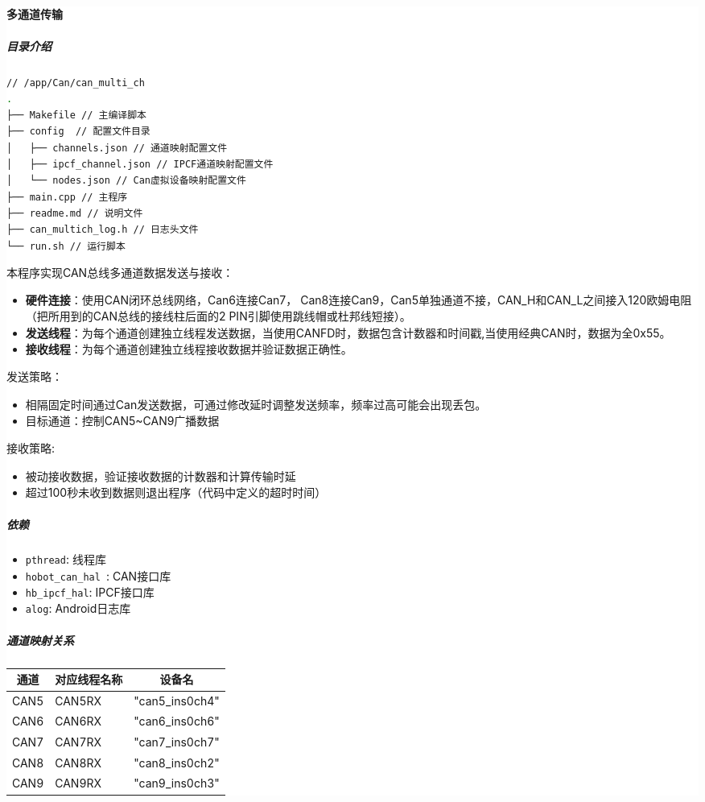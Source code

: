 ```
```


#### 多通道传输

##### 目录介绍
```bash
// /app/Can/can_multi_ch
.
├── Makefile // 主编译脚本
├── config  // 配置文件目录
│   ├── channels.json // 通道映射配置文件
│   ├── ipcf_channel.json // IPCF通道映射配置文件
│   └── nodes.json // Can虚拟设备映射配置文件
├── main.cpp // 主程序
├── readme.md // 说明文件
├── can_multich_log.h // 日志头文件
└── run.sh // 运行脚本
```

本程序实现CAN总线多通道数据发送与接收：
- **硬件连接**：使用CAN闭环总线网络，Can6连接Can7， Can8连接Can9，Can5单独通道不接，CAN_H和CAN_L之间接入120欧姆电阻（把所用到的CAN总线的接线柱后面的2 PIN引脚使用跳线帽或杜邦线短接）。
- **发送线程**：为每个通道创建独立线程发送数据，当使用CANFD时，数据包含计数器和时间戳,当使用经典CAN时，数据为全0x55。
- **接收线程**：为每个通道创建独立线程接收数据并验证数据正确性。

发送策略：
- 相隔固定时间通过Can发送数据，可通过修改延时调整发送频率，频率过高可能会出现丢包。
- 目标通道：控制CAN5~CAN9广播数据

接收策略:
- 被动接收数据，验证接收数据的计数器和计算传输时延
- 超过100秒未收到数据则退出程序（代码中定义的超时时间）

##### 依赖
- `pthread`: 线程库
- `hobot_can_hal `: CAN接口库
- `hb_ipcf_hal`: IPCF接口库
- `alog`: Android日志库


##### 通道映射关系

| 通道   | 对应线程名称 | 设备名               |
|--------|--------------|----------------------|
| CAN5   | CAN5RX       | "can5_ins0ch4"     |
| CAN6   | CAN6RX       | "can6_ins0ch6"     |
| CAN7   | CAN7RX       | "can7_ins0ch7"     |
| CAN8   | CAN8RX       | "can8_ins0ch2"     |
| CAN9   | CAN9RX       | "can9_ins0ch3"     |
